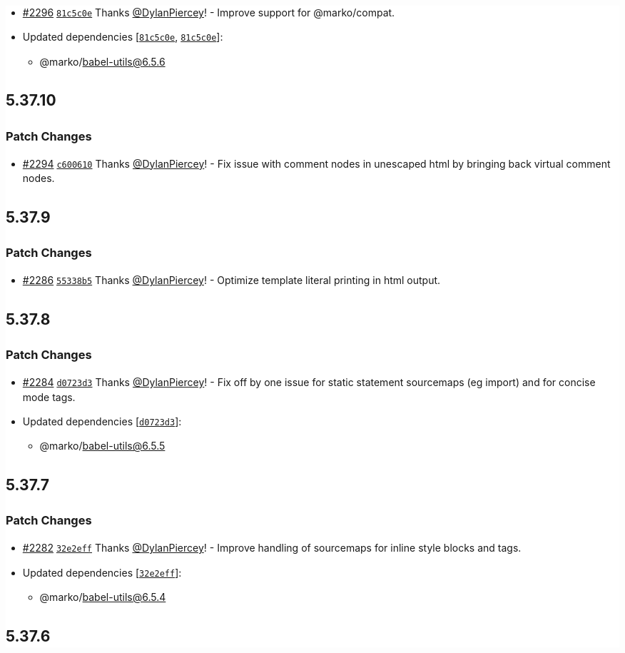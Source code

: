 - [#2296](https://github.com/marko-js/marko/pull/2296) [`81c5c0e`](https://github.com/marko-js/marko/commit/81c5c0e0436dc694f09c722f2103bfdc9cb3844f) Thanks [@DylanPiercey](https://github.com/DylanPiercey)! - Improve support for @marko/compat.

- Updated dependencies [[`81c5c0e`](https://github.com/marko-js/marko/commit/81c5c0e0436dc694f09c722f2103bfdc9cb3844f), [`81c5c0e`](https://github.com/marko-js/marko/commit/81c5c0e0436dc694f09c722f2103bfdc9cb3844f)]:
  - @marko/babel-utils@6.5.6

## 5.37.10

### Patch Changes

- [#2294](https://github.com/marko-js/marko/pull/2294) [`c600610`](https://github.com/marko-js/marko/commit/c6006102479d8d10ffd1f18d13b8c607fbabd177) Thanks [@DylanPiercey](https://github.com/DylanPiercey)! - Fix issue with comment nodes in unescaped html by bringing back virtual comment nodes.

## 5.37.9

### Patch Changes

- [#2286](https://github.com/marko-js/marko/pull/2286) [`55338b5`](https://github.com/marko-js/marko/commit/55338b52969817b63c90ea84f30246ad0b94b6f9) Thanks [@DylanPiercey](https://github.com/DylanPiercey)! - Optimize template literal printing in html output.

## 5.37.8

### Patch Changes

- [#2284](https://github.com/marko-js/marko/pull/2284) [`d0723d3`](https://github.com/marko-js/marko/commit/d0723d398338d86b48524e230fe24d93d62ee19a) Thanks [@DylanPiercey](https://github.com/DylanPiercey)! - Fix off by one issue for static statement sourcemaps (eg import) and for concise mode tags.

- Updated dependencies [[`d0723d3`](https://github.com/marko-js/marko/commit/d0723d398338d86b48524e230fe24d93d62ee19a)]:
  - @marko/babel-utils@6.5.5

## 5.37.7

### Patch Changes

- [#2282](https://github.com/marko-js/marko/pull/2282) [`32e2eff`](https://github.com/marko-js/marko/commit/32e2eff5c3ecdcb36f7b6ed98ea2a1e705538a29) Thanks [@DylanPiercey](https://github.com/DylanPiercey)! - Improve handling of sourcemaps for inline style blocks and tags.

- Updated dependencies [[`32e2eff`](https://github.com/marko-js/marko/commit/32e2eff5c3ecdcb36f7b6ed98ea2a1e705538a29)]:
  - @marko/babel-utils@6.5.4

## 5.37.6
